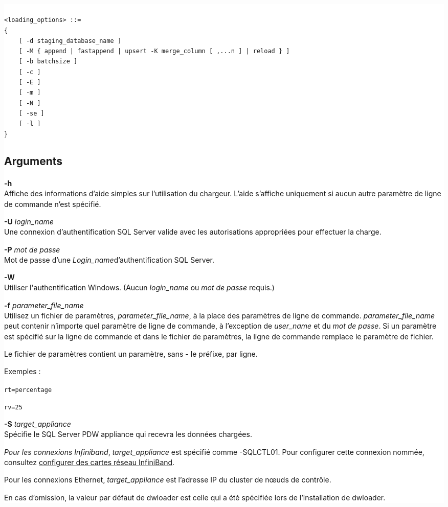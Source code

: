 ```  
  
<loading_options> ::=  
{  
    [ -d staging_database_name ]  
    [ -M { append | fastappend | upsert -K merge_column [ ,...n ] | reload } ]  
    [ -b batchsize ]   
    [ -c ]  
    [ -E ]  
    [ -m ]  
    [ -N ]  
    [ -se ]
    [ -l ]   
}  
```  
  
## <a name="arguments"></a>Arguments  
**-h**  
Affiche des informations d’aide simples sur l’utilisation du chargeur. L’aide s’affiche uniquement si aucun autre paramètre de ligne de commande n’est spécifié.  
  
**-U** *login_name*  
Une connexion d’authentification SQL Server valide avec les autorisations appropriées pour effectuer la charge.  
  
**-P** *mot de passe*  
Mot de passe d’une *Login_name*d’authentification SQL Server.  
  
**-W**  
Utiliser l'authentification Windows. (Aucun *login_name* ou *mot de passe* requis.) 


  
**-f** *parameter_file_name*  
Utilisez un fichier de paramètres, *parameter_file_name*, à la place des paramètres de ligne de commande. *parameter_file_name* peut contenir n’importe quel paramètre de ligne de commande, à l’exception de *user_name* et du *mot de passe*. Si un paramètre est spécifié sur la ligne de commande et dans le fichier de paramètres, la ligne de commande remplace le paramètre de fichier.  
  
Le fichier de paramètres contient un paramètre, sans **-** le préfixe, par ligne.  
  
Exemples :  
  
`rt=percentage`  
  
`rv=25`  
  
**-S** *target_appliance*  
Spécifie le SQL Server PDW appliance qui recevra les données chargées.  
  
*Pour les connexions Infiniband*, *target_appliance* est spécifié comme <nom-appareil>-SQLCTL01. Pour configurer cette connexion nommée, consultez [configurer des cartes réseau InfiniBand](configure-infiniband-network-adapters.md).  
  
Pour les connexions Ethernet, *target_appliance* est l’adresse IP du cluster de nœuds de contrôle.  
  
En cas d’omission, la valeur par défaut de dwloader est celle qui a été spécifiée lors de l’installation de dwloader. 
